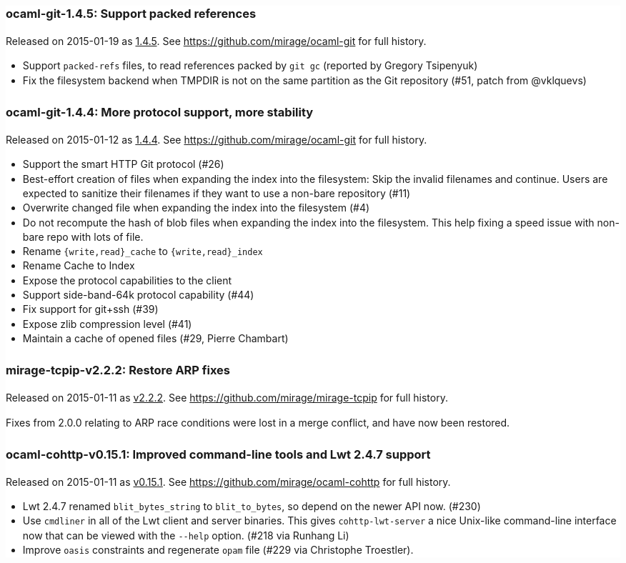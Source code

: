 ### ocaml-git-1.4.5: Support packed references

Released on 2015-01-19 as [1.4.5](https://github.com/mirage/ocaml-git/releases/tag/1.4.5). See <https://github.com/mirage/ocaml-git> for full history.

* Support `packed-refs` files, to read references packed by `git gc` (reported
  by Gregory Tsipenyuk)
* Fix the filesystem backend when TMPDIR is not on the same partition as the
  Git repository (#51, patch from @vklquevs)

### ocaml-git-1.4.4: More protocol support, more stability

Released on 2015-01-12 as [1.4.4](https://github.com/mirage/ocaml-git/releases/tag/1.4.4). See <https://github.com/mirage/ocaml-git> for full history.

* Support the smart HTTP Git protocol (#26)
* Best-effort creation of files when expanding the index into the filesystem:
  Skip the invalid filenames and continue. Users are expected to sanitize
  their filenames if they want to use a non-bare repository (#11)
* Overwrite changed file when expanding the index into the filesystem (#4)
* Do not recompute the hash of blob files when expanding the index into the
  filesystem. This help fixing a speed issue with non-bare repo with lots of
  file.
* Rename `{write,read}_cache` to `{write,read}_index`
* Rename Cache to Index
* Expose the protocol capabilities to the client
* Support side-band-64k protocol capability (#44)
* Fix support for git+ssh (#39)
* Expose zlib compression level (#41)
* Maintain a cache of opened files (#29, Pierre Chambart)

### mirage-tcpip-v2.2.2: Restore ARP fixes

Released on 2015-01-11 as [v2.2.2](https://github.com/mirage/mirage-tcpip/releases/tag/v2.2.2). See <https://github.com/mirage/mirage-tcpip> for full history.

Fixes from 2.0.0 relating to ARP race conditions were lost in a merge conflict, and have now been restored.

### ocaml-cohttp-v0.15.1: Improved command-line tools and Lwt 2.4.7 support

Released on 2015-01-11 as [v0.15.1](https://github.com/mirage/ocaml-cohttp/releases/tag/v0.15.1). See <https://github.com/mirage/ocaml-cohttp> for full history.

* Lwt 2.4.7 renamed `blit_bytes_string` to `blit_to_bytes`, so depend
  on the newer API now. (#230)
* Use `cmdliner` in all of the Lwt client and server binaries.  This gives
  `cohttp-lwt-server` a nice Unix-like command-line interface now that
  can be viewed with the `--help` option. (#218 via Runhang Li)
* Improve `oasis` constraints and regenerate `opam` file (#229 via
  Christophe Troestler).

